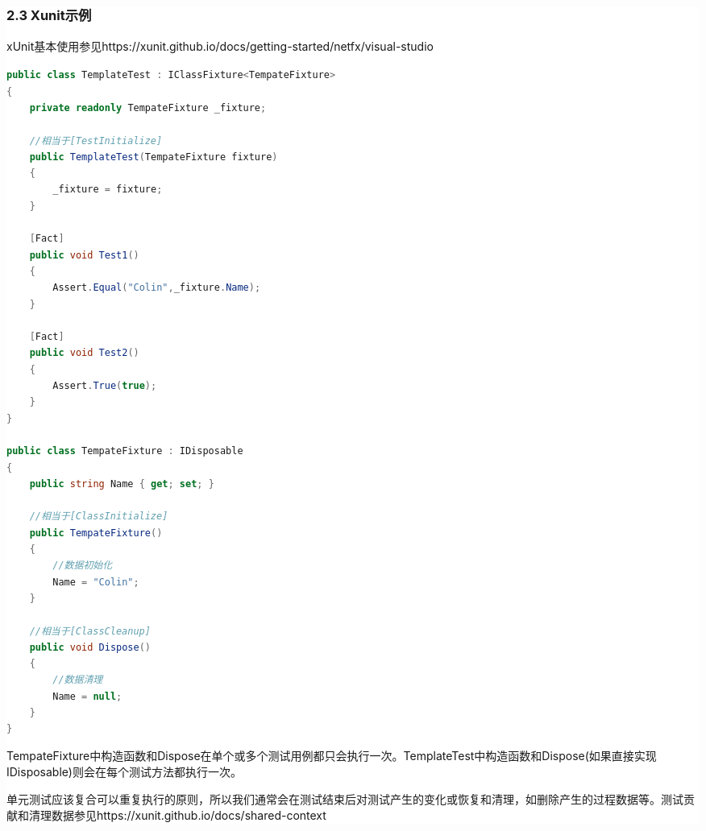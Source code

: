 ### 2.3 Xunit示例
xUnit基本使用参见https://xunit.github.io/docs/getting-started/netfx/visual-studio

```csharp
public class TemplateTest : IClassFixture<TempateFixture>
{
    private readonly TempateFixture _fixture;

    //相当于[TestInitialize]
    public TemplateTest(TempateFixture fixture)
    {
        _fixture = fixture;
    }

    [Fact]
    public void Test1()
    {
        Assert.Equal("Colin",_fixture.Name);
    }

    [Fact]
    public void Test2()
    {
        Assert.True(true);
    }
}

public class TempateFixture : IDisposable
{
    public string Name { get; set; }

    //相当于[ClassInitialize]
    public TempateFixture()
    {
        //数据初始化
        Name = "Colin";
    }

    //相当于[ClassCleanup]
    public void Dispose()
    {
        //数据清理
        Name = null;
    }
}
```

TempateFixture中构造函数和Dispose在单个或多个测试用例都只会执行一次。TemplateTest中构造函数和Dispose(如果直接实现IDisposable)则会在每个测试方法都执行一次。

单元测试应该复合可以重复执行的原则，所以我们通常会在测试结束后对测试产生的变化或恢复和清理，如删除产生的过程数据等。测试贡献和清理数据参见https://xunit.github.io/docs/shared-context

